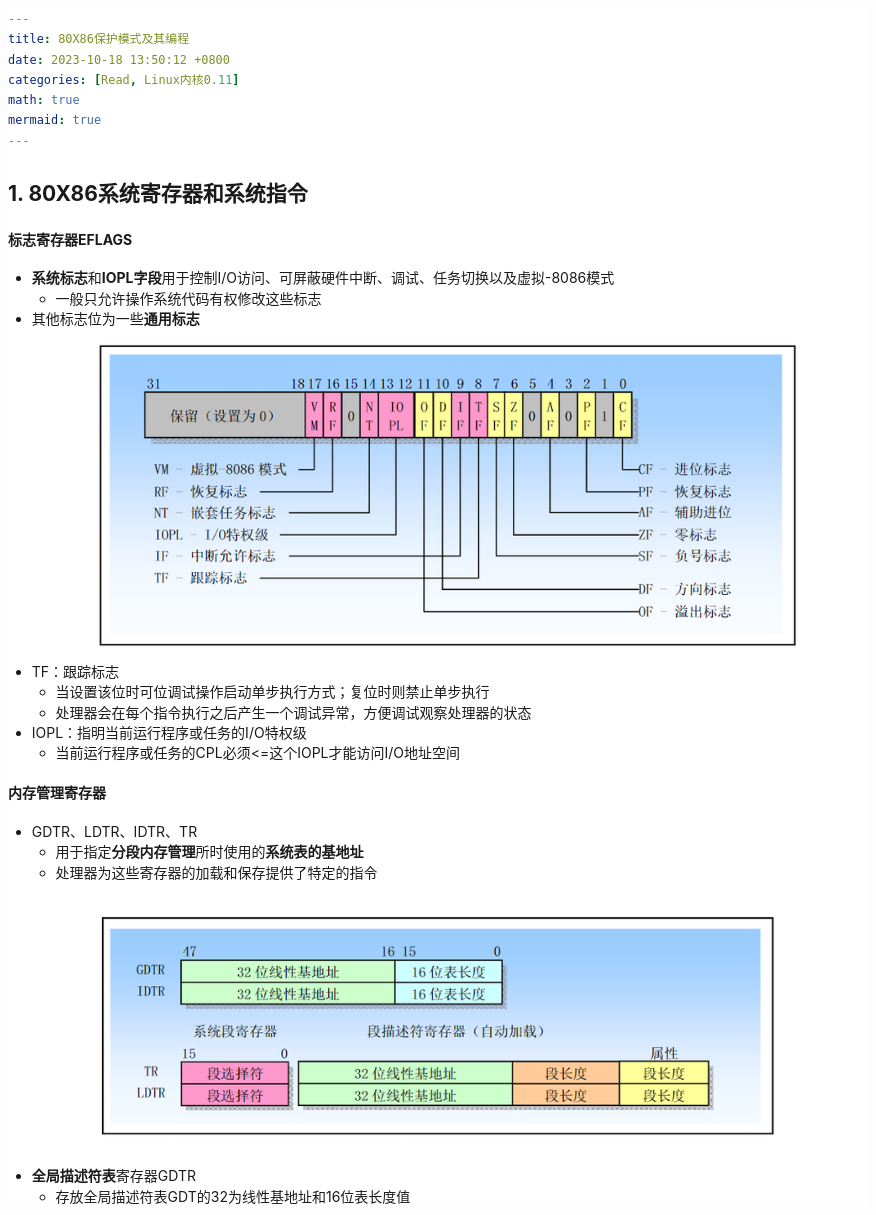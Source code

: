 ```yaml
---
title: 80X86保护模式及其编程
date: 2023-10-18 13:50:12 +0800
categories: [Read, Linux内核0.11]
math: true
mermaid: true
---
```



## 1. 80X86系统寄存器和系统指令

#### 标志寄存器EFLAGS

- **系统标志**和**IOPL字段**用于控制I/O访问、可屏蔽硬件中断、调试、任务切换以及虚拟-8086模式
	- 一般只允许操作系统代码有权修改这些标志
- 其他标志位为一些**通用标志**
![标志寄存器EFLAGS](/assets/img/posts/Read/Linux内核0.11/标志寄存器EFLAGS.png "标志寄存器EFLAGS")
- TF：跟踪标志
	- 当设置该位时可位调试操作启动单步执行方式；复位时则禁止单步执行
	- 处理器会在每个指令执行之后产生一个调试异常，方便调试观察处理器的状态
- IOPL：指明当前运行程序或任务的I/O特权级
	- 当前运行程序或任务的CPL必须<=这个IOPL才能访问I/O地址空间

#### 内存管理寄存器

- GDTR、LDTR、IDTR、TR
	- 用于指定**分段内存管理**所时使用的**系统表的基地址**
	- 处理器为这些寄存器的加载和保存提供了特定的指令

![内存管理寄存器](/assets/img/posts/Read/Linux内核0.11/内存管理寄存器.png "内存管理寄存器")
- **全局描述符表**寄存器GDTR
	- 存放全局描述符表GDT的32为线性基地址和16位表长度值